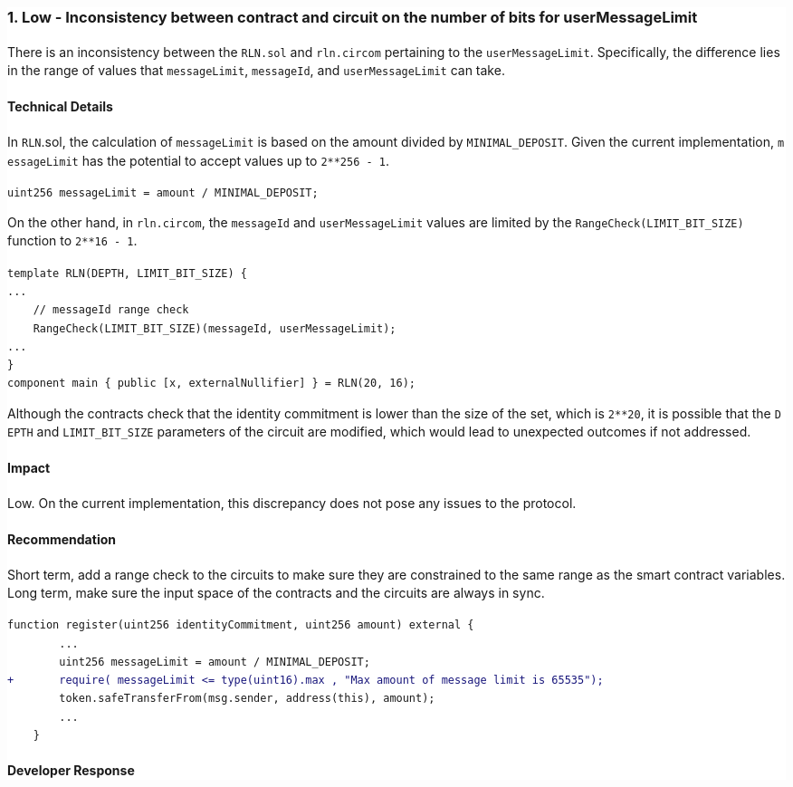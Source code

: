 ### 1. Low - Inconsistency between contract and circuit on the number of bits for userMessageLimit

There is an inconsistency between the `RLN.sol` and `rln.circom` pertaining to the `userMessageLimit`. Specifically, the difference lies in the range of values that `messageLimit`, `messageId`, and `userMessageLimit` can take.

#### Technical Details

In `RLN`.sol, the calculation of `messageLimit` is based on the amount divided by `MINIMAL_DEPOSIT`. Given the current implementation, `messageLimit` has the potential to accept values up to `2**256 - 1`.

```
uint256 messageLimit = amount / MINIMAL_DEPOSIT;
```

On the other hand, in `rln.circom`, the `messageId` and `userMessageLimit` values are limited by the `RangeCheck(LIMIT_BIT_SIZE)` function to `2**16 - 1`.

```
template RLN(DEPTH, LIMIT_BIT_SIZE) {
...
    // messageId range check
    RangeCheck(LIMIT_BIT_SIZE)(messageId, userMessageLimit);
...
}
component main { public [x, externalNullifier] } = RLN(20, 16);
```

Although the contracts check that the identity commitment is lower than the size of the set, which is `2**20`, it is possible that the `DEPTH` and `LIMIT_BIT_SIZE` parameters of the circuit are modified, which would lead to unexpected outcomes if not addressed.

#### Impact

Low. On the current implementation, this discrepancy does not pose any issues to the protocol.

#### Recommendation

Short term, add a range check to the circuits to make sure they are constrained to the same range as the smart contract variables. Long term, make sure the input space of the contracts and the circuits are always in sync.

```diff
function register(uint256 identityCommitment, uint256 amount) external {
        ...
        uint256 messageLimit = amount / MINIMAL_DEPOSIT;
+       require( messageLimit <= type(uint16).max , "Max amount of message limit is 65535");
        token.safeTransferFrom(msg.sender, address(this), amount);
        ...
    }
```

#### Developer Response
